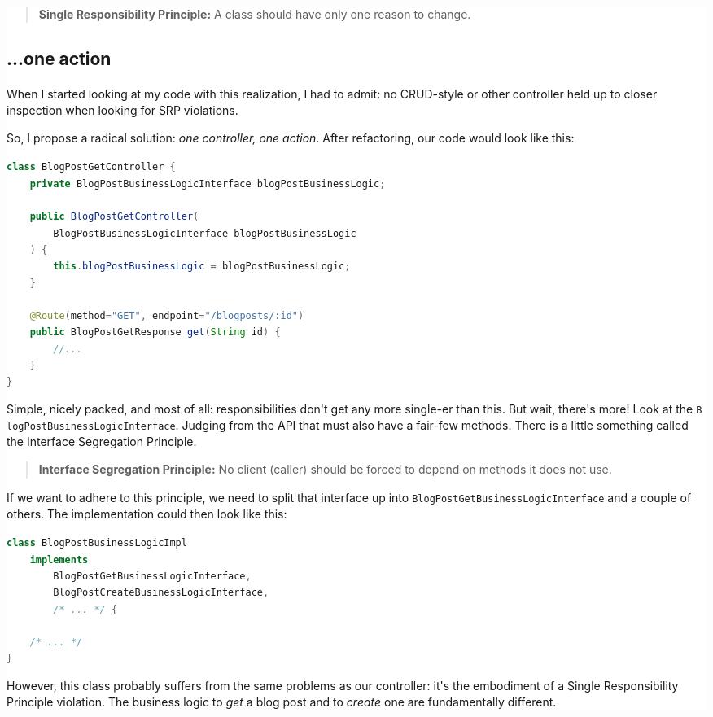 > **Single Responsibility Principle:** A class should have only one reason to change.

## ...one action

When I started looking at my code with this realization, I had to admit: no CRUD-style or other controller held up to
closer inspection when looking for SRP violations.

So, I propose a radical solution: *one controller, one action*. After refactoring, our code would look like this:

```java
class BlogPostGetController {
    private BlogPostBusinessLogicInterface blogPostBusinessLogic;
    
    public BlogPostGetController(
        BlogPostBusinessLogicInterface blogPostBusinessLogic
    ) {
        this.blogPostBusinessLogic = blogPostBusinessLogic;
    }
    
    @Route(method="GET", endpoint="/blogposts/:id")
    public BlogPostGetResponse get(String id) {
        //...
    }
}
```

Simple, nicely packed, and most of all: responsibilities don't get any more single-er than this. But wait, there's more!
Look at the `BlogPostBusinessLogicInterface`. Judging from the API that must also have a fair-few methods. There is a
little something called the Interface Segregation Principle. 
 
> **Interface Segregation Principle:** No client (caller) should be forced to depend on methods it does not use.

If we want to adhere to this principle, we need to split that interface up into `BlogPostGetBusinessLogicInterface`
and a couple of others. The implementation could then look like this:

```java
class BlogPostBusinessLogicImpl
    implements
        BlogPostGetBusinessLogicInterface,
        BlogPostCreateBusinessLogicInterface,
        /* ... */ {
        
    /* ... */
}
```

However, this class probably suffers from the same problems as our controller: it's the embodiment of a Single
Responsibility Principle violation. The business logic to *get* a blog post and to *create* one are fundamentally
different.
